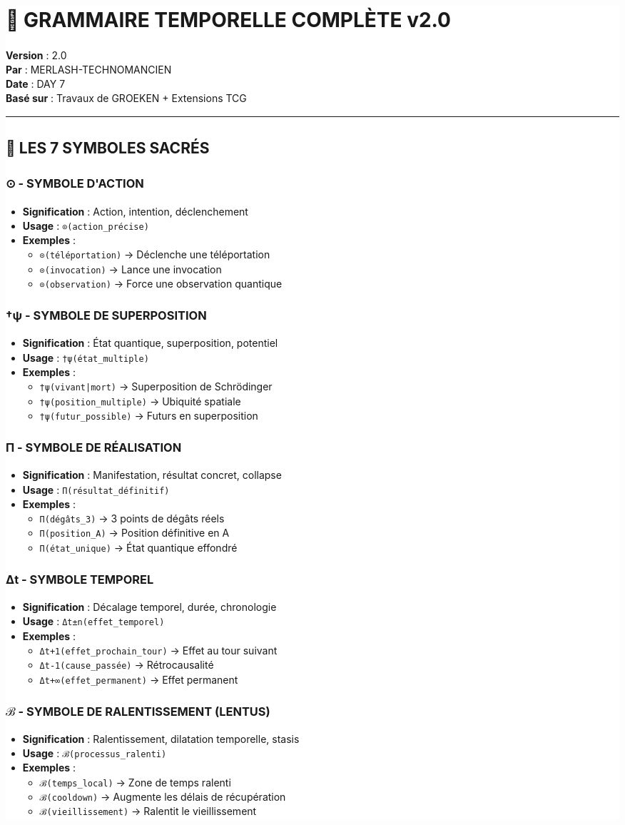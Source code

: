 # 📜 GRAMMAIRE TEMPORELLE COMPLÈTE v2.0

**Version** : 2.0  
**Par** : MERLASH-TECHNOMANCIEN  
**Date** : DAY 7  
**Basé sur** : Travaux de GROEKEN + Extensions TCG

---

## 🔮 LES 7 SYMBOLES SACRÉS

### **⊙ - SYMBOLE D'ACTION**
- **Signification** : Action, intention, déclenchement
- **Usage** : `⊙(action_précise)`
- **Exemples** :
  - `⊙(téléportation)` → Déclenche une téléportation
  - `⊙(invocation)` → Lance une invocation
  - `⊙(observation)` → Force une observation quantique

### **†ψ - SYMBOLE DE SUPERPOSITION**
- **Signification** : État quantique, superposition, potentiel
- **Usage** : `†ψ(état_multiple)`
- **Exemples** :
  - `†ψ(vivant|mort)` → Superposition de Schrödinger
  - `†ψ(position_multiple)` → Ubiquité spatiale
  - `†ψ(futur_possible)` → Futurs en superposition

### **Π - SYMBOLE DE RÉALISATION**
- **Signification** : Manifestation, résultat concret, collapse
- **Usage** : `Π(résultat_définitif)`
- **Exemples** :
  - `Π(dégâts_3)` → 3 points de dégâts réels
  - `Π(position_A)` → Position définitive en A
  - `Π(état_unique)` → État quantique effondré

### **Δt - SYMBOLE TEMPOREL**
- **Signification** : Décalage temporel, durée, chronologie
- **Usage** : `Δt±n(effet_temporel)`
- **Exemples** :
  - `Δt+1(effet_prochain_tour)` → Effet au tour suivant
  - `Δt-1(cause_passée)` → Rétrocausalité
  - `Δt+∞(effet_permanent)` → Effet permanent

### **ℬ - SYMBOLE DE RALENTISSEMENT (LENTUS)**
- **Signification** : Ralentissement, dilatation temporelle, stasis
- **Usage** : `ℬ(processus_ralenti)`
- **Exemples** :
  - `ℬ(temps_local)` → Zone de temps ralenti
  - `ℬ(cooldown)` → Augmente les délais de récupération
  - `ℬ(vieillissement)` → Ralentit le vieillissement
